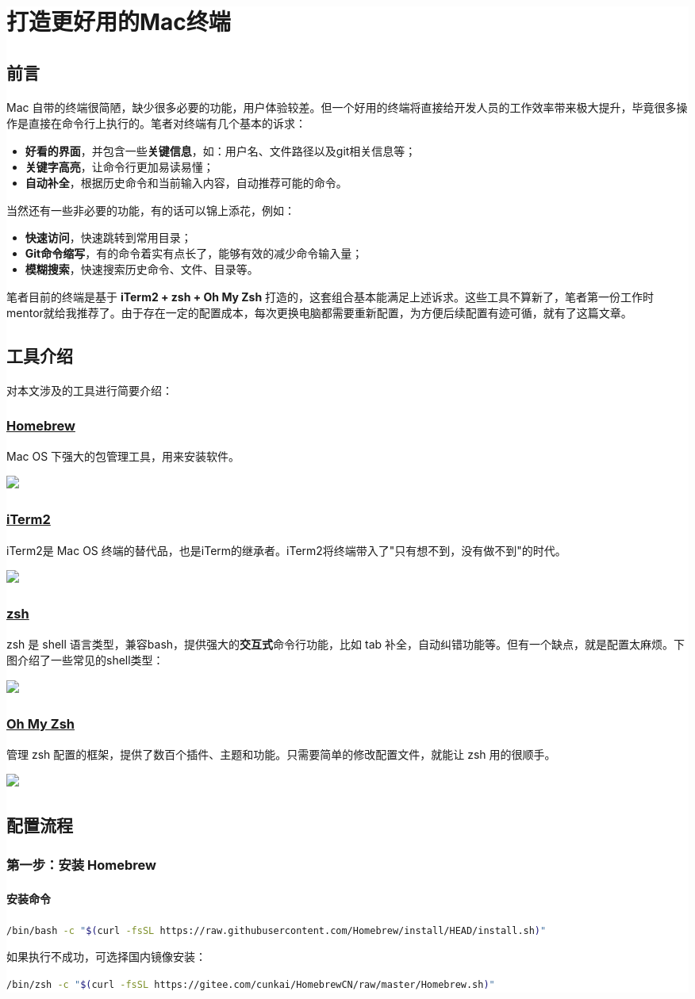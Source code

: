 # 打造更好用的Mac终端
## 前言
Mac 自带的终端很简陋，缺少很多必要的功能，用户体验较差。但一个好用的终端将直接给开发人员的工作效率带来极大提升，毕竟很多操作是直接在命令行上执行的。笔者对终端有几个基本的诉求：
- **好看的界面**，并包含一些**关键信息**，如：用户名、文件路径以及git相关信息等；
- **关键字高亮**，让命令行更加易读易懂；
- **自动补全**，根据历史命令和当前输入内容，自动推荐可能的命令。

当然还有一些非必要的功能，有的话可以锦上添花，例如：
- **快速访问**，快速跳转到常用目录；
- **Git命令缩写**，有的命令着实有点长了，能够有效的减少命令输入量；
- **模糊搜索**，快速搜索历史命令、文件、目录等。

笔者目前的终端是基于 **iTerm2 + zsh + Oh My Zsh** 打造的，这套组合基本能满足上述诉求。这些工具不算新了，笔者第一份工作时mentor就给我推荐了。由于存在一定的配置成本，每次更换电脑都需要重新配置，为方便后续配置有迹可循，就有了这篇文章。
## 工具介绍
对本文涉及的工具进行简要介绍：
### [Homebrew](https://brew.sh/zh-cn/)
Mac OS 下强大的包管理工具，用来安装软件。

![](https://cdn.jsdelivr.net/gh/Xiaoxie1994/images/images/202411271656646.png)
### [iTerm2](https://iterm2.com/)
iTerm2是 Mac OS 终端的替代品，也是iTerm的继承者。iTerm2将终端带入了"只有想不到，没有做不到"的时代。

![](https://cdn.jsdelivr.net/gh/Xiaoxie1994/images/images/202411271704342.png)
### [zsh](https://www.zsh.org/)
zsh 是 shell 语言类型，兼容bash，提供强大的**交互式**命令行功能，比如 tab 补全，自动纠错功能等。但有一个缺点，就是配置太麻烦。下图介绍了一些常见的shell类型：

![](https://cdn.jsdelivr.net/gh/Xiaoxie1994/images/images/202411271717934.png)
### [Oh My Zsh](https://ohmyz.sh/)
管理 zsh 配置的框架，提供了数百个插件、主题和功能。只需要简单的修改配置文件，就能让 zsh 用的很顺手。

![](https://cdn.jsdelivr.net/gh/Xiaoxie1994/images/images/202411271716417.png)
## 配置流程

### 第一步：安装 Homebrew

#### 安装命令
```Bash
/bin/bash -c "$(curl -fsSL https://raw.githubusercontent.com/Homebrew/install/HEAD/install.sh)"
```
如果执行不成功，可选择国内镜像安装：
```Bash
/bin/zsh -c "$(curl -fsSL https://gitee.com/cunkai/HomebrewCN/raw/master/Homebrew.sh)"
```
